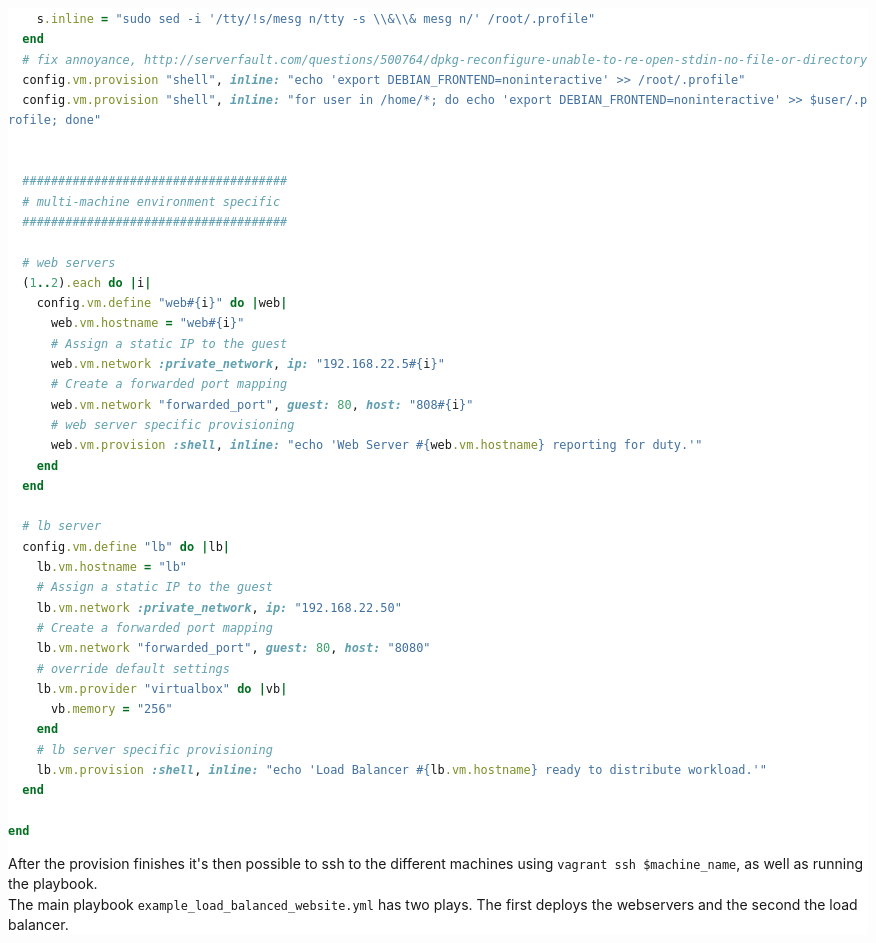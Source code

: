 ``` ruby
    s.inline = "sudo sed -i '/tty/!s/mesg n/tty -s \\&\\& mesg n/' /root/.profile"
  end
  # fix annoyance, http://serverfault.com/questions/500764/dpkg-reconfigure-unable-to-re-open-stdin-no-file-or-directory
  config.vm.provision "shell", inline: "echo 'export DEBIAN_FRONTEND=noninteractive' >> /root/.profile"
  config.vm.provision "shell", inline: "for user in /home/*; do echo 'export DEBIAN_FRONTEND=noninteractive' >> $user/.profile; done"


  #####################################
  # multi-machine environment specific
  #####################################

  # web servers
  (1..2).each do |i|
    config.vm.define "web#{i}" do |web|
      web.vm.hostname = "web#{i}"
      # Assign a static IP to the guest
      web.vm.network :private_network, ip: "192.168.22.5#{i}"
      # Create a forwarded port mapping
      web.vm.network "forwarded_port", guest: 80, host: "808#{i}"
      # web server specific provisioning
      web.vm.provision :shell, inline: "echo 'Web Server #{web.vm.hostname} reporting for duty.'"
    end
  end

  # lb server
  config.vm.define "lb" do |lb|
    lb.vm.hostname = "lb"
    # Assign a static IP to the guest
    lb.vm.network :private_network, ip: "192.168.22.50"
    # Create a forwarded port mapping
    lb.vm.network "forwarded_port", guest: 80, host: "8080"
    # override default settings
    lb.vm.provider "virtualbox" do |vb|
      vb.memory = "256"
    end
    # lb server specific provisioning
    lb.vm.provision :shell, inline: "echo 'Load Balancer #{lb.vm.hostname} ready to distribute workload.'"
  end

end
```

After the provision finishes it's then possible to ssh to the different
machines using `vagrant ssh $machine_name`, as well as running the
playbook.  
The main playbook `example_load_balanced_website.yml` has two plays. The
first deploys the webservers and the second the load balancer.
